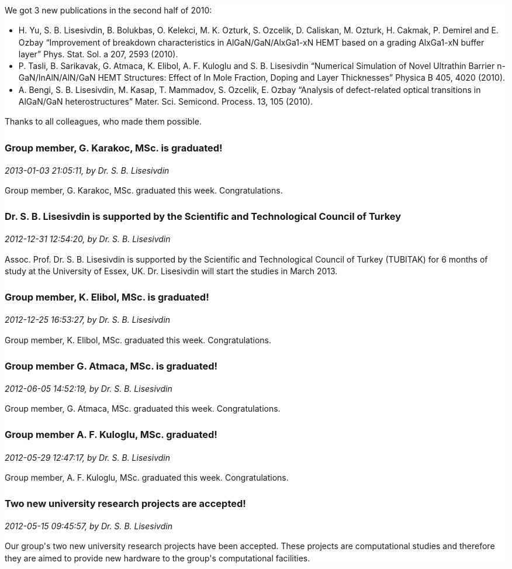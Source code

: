 We got 3 new publications in the second half of 2010:
* H. Yu, S. B. Lisesivdin, B. Bolukbas, O. Kelekci, M. K. Ozturk, S. Ozcelik, D. Caliskan, M. Ozturk, H. Cakmak, P. Demirel and E. Ozbay “Improvement of breakdown characteristics in AlGaN/GaN/AlxGa1-xN HEMT based on a grading AlxGa1-xN buffer layer” Phys. Stat. Sol. a 207, 2593 (2010).
* P. Tasli, B. Sarikavak, G. Atmaca, K. Elibol, A. F. Kuloglu and S. B. Lisesivdin “Numerical Simulation of Novel Ultrathin Barrier n-GaN/InAlN/AlN/GaN HEMT Structures: Effect of In Mole Fraction, Doping and Layer Thicknesses” Physica B 405, 4020 (2010).
* A. Bengi, S. B. Lisesivdin, M. Kasap, T. Mammadov, S. Ozcelik, E. Ozbay “Analysis of defect-related optical transitions in AlGaN/GaN heterostructures” Mater. Sci. Semicond. Process. 13, 105 (2010).

Thanks to all colleagues, who made them possible.


### Group member, G. Karakoc, MSc. is graduated!

*2013-01-03 21:05:11, by Dr. S. B. Lisesivdin*

Group member, G. Karakoc, MSc. graduated this week. Congratulations.


### Dr. S. B. Lisesivdin is supported by the Scientific and Technological Council of Turkey

*2012-12-31 12:54:20, by Dr. S. B. Lisesivdin*

Assoc. Prof. Dr. S. B. Lisesivdin is supported by the Scientific and Technological Council of Turkey (TUBITAK) for 6 months of study at the University of Essex, UK. Dr. Lisesivdin will start the studies in March 2013.


### Group member, K. Elibol, MSc. is graduated!

*2012-12-25 16:53:27, by Dr. S. B. Lisesivdin*

Group member, K. Elibol, MSc. graduated this week. Congratulations.


### Group member G. Atmaca, MSc. is graduated!

*2012-06-05 14:52:19, by Dr. S. B. Lisesivdin*

Group member, G. Atmaca, MSc. graduated this week. Congratulations.


### Group member A. F. Kuloglu, MSc. graduated!

*2012-05-29 12:47:17, by Dr. S. B. Lisesivdin*

Group member, A. F. Kuloglu, MSc. graduated this week. Congratulations.


### Two new university research projects are accepted!

*2012-05-15 09:45:57, by Dr. S. B. Lisesivdin*

Our group's two new university research projects have been accepted. These projects are computational studies and therefore they are aimed to provide new hardware to the group's computational facilities.
